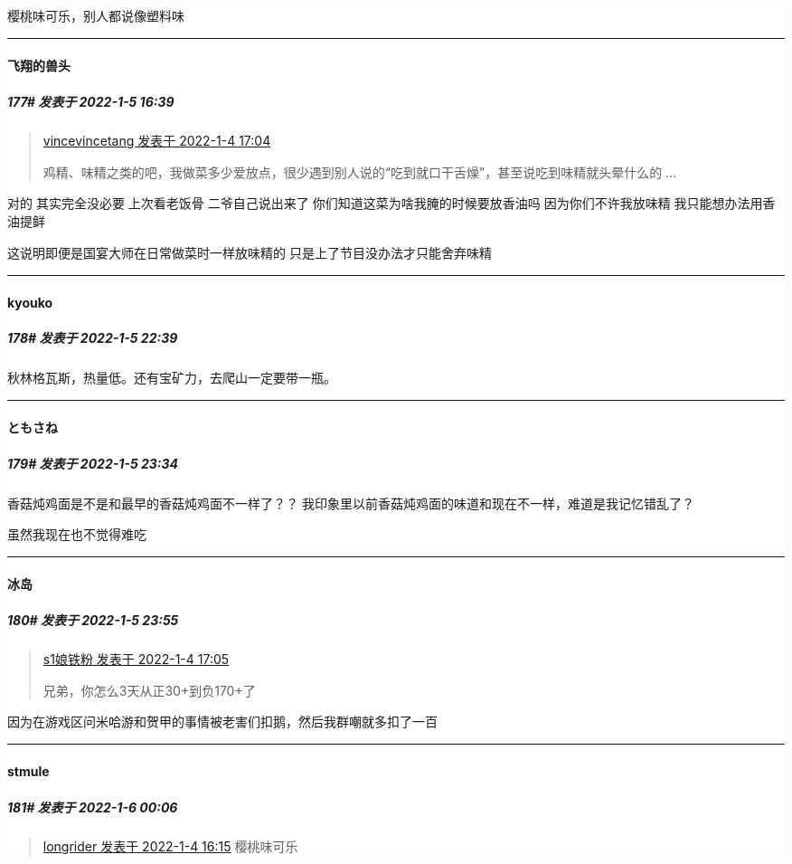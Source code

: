 樱桃味可乐，别人都说像塑料味

*****

####  飞翔的兽头  
##### 177#       发表于 2022-1-5 16:39

<blockquote><a href="httphttps://bbs.saraba1st.com/2b/forum.php?mod=redirect&amp;goto=findpost&amp;pid=54161243&amp;ptid=2045719" target="_blank">vincevincetang 发表于 2022-1-4 17:04</a>

鸡精、味精之类的吧，我做菜多少爱放点，很少遇到别人说的“吃到就口干舌燥”，甚至说吃到味精就头晕什么的 ...</blockquote>
对的 其实完全没必要 上次看老饭骨 二爷自己说出来了 你们知道这菜为啥我腌的时候要放香油吗 因为你们不许我放味精 我只能想办法用香油提鲜

这说明即便是国宴大师在日常做菜时一样放味精的 只是上了节目没办法才只能舍弃味精



*****

####  kyouko  
##### 178#       发表于 2022-1-5 22:39

秋林格瓦斯，热量低。还有宝矿力，去爬山一定要带一瓶。



*****

####  ともさね  
##### 179#       发表于 2022-1-5 23:34

香菇炖鸡面是不是和最早的香菇炖鸡面不一样了？？ 我印象里以前香菇炖鸡面的味道和现在不一样，难道是我记忆错乱了？

虽然我现在也不觉得难吃



*****

####  冰岛  
##### 180#       发表于 2022-1-5 23:55

<blockquote><a href="httphttps://bbs.saraba1st.com/2b/forum.php?mod=redirect&amp;goto=findpost&amp;pid=54161264&amp;ptid=2045719" target="_blank">s1娘铁粉 发表于 2022-1-4 17:05</a>

兄弟，你怎么3天从正30+到负170+了</blockquote>
因为在游戏区问米哈游和贺甲的事情被老害们扣鹅，然后我群嘲就多扣了一百



*****

####  stmule  
##### 181#       发表于 2022-1-6 00:06

<blockquote><a href="httphttps://bbs.saraba1st.com/2b/forum.php?mod=redirect&amp;goto=findpost&amp;pid=54160542&amp;ptid=2045719" target="_blank">longrider 发表于 2022-1-4 16:15</a>
樱桃味可乐
